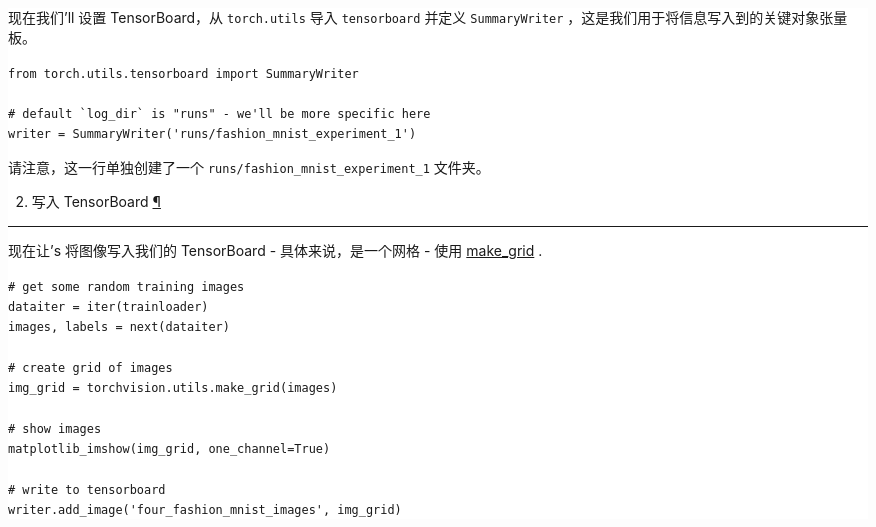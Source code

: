 

 现在我们’ll 设置 TensorBoard，从
 `torch.utils`
 导入
 `tensorboard`
 并定义
 `SummaryWriter`
 ，这是我们用于将信息写入到的关键对象张量板。






```
from torch.utils.tensorboard import SummaryWriter

# default `log_dir` is "runs" - we'll be more specific here
writer = SummaryWriter('runs/fashion_mnist_experiment_1')

```




 请注意，这一行单独创建了一个
 `runs/fashion_mnist_experiment_1`
 文件夹。






 2. 写入 TensorBoard
 [¶](#writing-to-tensorboard "永久链接到此标题")
------------------------------------------------------------------------------------------



 现在让’s 将图像写入我们的 TensorBoard - 具体来说，是一个网格 -
使用
 [make_grid](https://pytorch.org/vision/stable/utils.html#torchvision.utils.make_grid) 
.






```
# get some random training images
dataiter = iter(trainloader)
images, labels = next(dataiter)

# create grid of images
img_grid = torchvision.utils.make_grid(images)

# show images
matplotlib_imshow(img_grid, one_channel=True)

# write to tensorboard
writer.add_image('four_fashion_mnist_images', img_grid)

```
